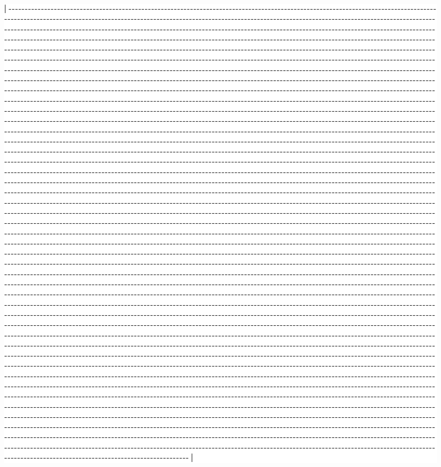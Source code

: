 | ---------------------------------------------------------------------------------------------------------------------------------------------------------------------------------------------------------------------------------------------------------------------------------------------------------------------------------------------------------------------------------------------------------------------------------------------------------------------------------------------------------------------------------------------------------------------------------------------------------------------------------------------------------------------------------------------------------------------------------------------------------------------------------------------------------------------------------------------------------------------------------------------------------------------------------------------------------------------------------------------------------------------------------------------------------------------------------------------------------------------------------------------------------------------------------------------------------------------------------------------------------------------------------------------------------------------------------------------------------------------------------------------------------------------------------------------------------------------------------------------------------------------------------------------------------------------------------------------------------------------------------------------------------------------------------------------------------------------------------------------------------------------------------------------------------------------------------------------------------------------------------------------------------------------------------------------------------------------------------------------------------------------------------------------------------------------------------------------------------------------------------------------------------------------------------------------------------------------------------------------------------------------------------------------------------------------------------------------------------------------------------------------------------------------------------------------------------------------------------------------------------------------------------------------------------------------------------------------------------------------------------------------------------------------------------------------------------------------------------------------------------------------------------------------------------------------------------------------------------------------------------------------------------------------------------------------------------------------------------------------------------------------------------------------------------------------------------------------------------------------------------------------------------------------------------------------------------------------------------------------------------------------------------------------------------------------------------------------------------------------------------------------------------------------------------------------------------------------------------------------------------------------------------------------------------------------------------------------------------------------------------------------------------------------------------------------------------------------------------------------------------------------------------------------------------------------------------------------------------------------------------------------------------------------------------------------------------------------------------------------------------------------------------------------------------------------------------------------------------------------------------------------------------------------------------------------------------------------------------------------------------------------------------------------------------------------------------------------------------------------------------------------------------------------------------------------------------------------------------------------------------------------------------------------------------------------------------------------------------------------------------------------------------------------------------------------------------------------------------------------------------------------------------------------------------------------------------------------------------------------------------------------------------------------------------------------------------------------------------------------------------------------------------------------------------------------------------------------------------------------------------------------------------------------------------------------------------------------------------------------------------------------------------------------------------------------------------------------------------------------------------------------------------------------------------------------------------------------------------------------------------------------------------------------------------------------------------------------------------------------------------------------------------------------------------------------------------------------------------------------------------------------------------------------------------------------------------------------------------------------------------------------------------------------------------------------------------------------------------------------------------------------------------------------------------------------------------------------------------------------------------------------------- |